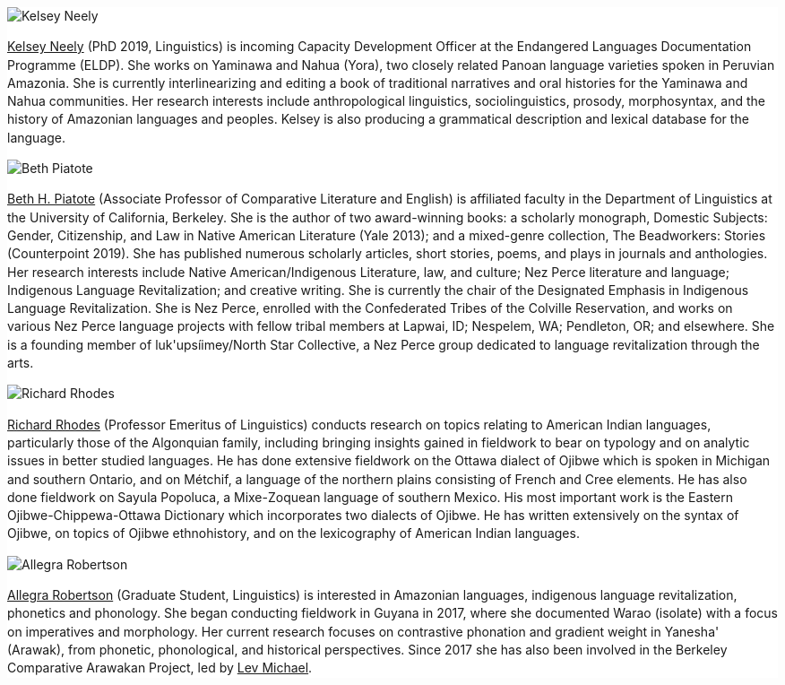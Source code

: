 <div class="image left people_images">
<img src="{{ site.urlimg }}neely.jpg" alt="Kelsey Neely"/>
</div>

[Kelsey Neely](http://www.kelseycneely.com/) (PhD 2019, Linguistics) is incoming Capacity Development Officer at the Endangered Languages Documentation Programme (ELDP). She works on Yaminawa and Nahua (Yora), two closely related Panoan language varieties spoken in Peruvian Amazonia. She is currently interlinearizing and editing a book of traditional narratives and oral histories for the Yaminawa and Nahua communities. Her research interests include anthropological linguistics, sociolinguistics, prosody, morphosyntax, and the history of Amazonian languages and peoples. Kelsey is also producing a grammatical description and lexical database for the language.

<div class="image right people_images">
<img src="{{ site.urlimg }}beth_crop.jpg" alt="Beth Piatote"/>
</div>

<a name="beth">[Beth H. Piatote](https://complit.berkeley.edu/people/faculty/beth-piatote) (Associate Professor of Comparative Literature and English)</a> is affiliated faculty in the Department of Linguistics at the University of California, Berkeley. She is the author of two award-winning books: a scholarly monograph, Domestic Subjects: Gender, Citizenship, and Law in Native American Literature (Yale 2013); and a mixed-genre collection, The Beadworkers: Stories (Counterpoint 2019). She has published numerous scholarly articles, short stories, poems, and plays in journals and anthologies. Her research interests include Native American/Indigenous Literature, law, and culture; Nez Perce literature and language; Indigenous Language Revitalization; and creative writing. She is currently the chair of the Designated Emphasis in Indigenous Language Revitalization. She is Nez Perce, enrolled with the Confederated Tribes of the Colville Reservation, and works on various Nez Perce language projects with fellow tribal members at Lapwai, ID; Nespelem, WA; Pendleton, OR; and elsewhere. She is a founding member of luk'upsíimey/North Star Collective, a Nez Perce group dedicated to language revitalization through the arts.

<div class="image left people_images">
<img src="{{ site.urlimg }}rhodes.jpeg" alt="Richard Rhodes"/>
</div>

[Richard Rhodes](http://linguistics.berkeley.edu/people/person_detail.php?person=29) (Professor Emeritus of Linguistics) conducts research on topics relating to American Indian languages, particularly those of the Algonquian family, including bringing insights gained in fieldwork to bear on typology and on analytic issues in better studied languages. He has done extensive fieldwork on the Ottawa dialect of Ojibwe which is spoken in Michigan and southern Ontario, and on Métchif, a language of the northern plains consisting of French and Cree elements. He has also done fieldwork on Sayula Popoluca, a Mixe-Zoquean language of southern Mexico. His most important work is the Eastern Ojibwe-Chippewa-Ottawa Dictionary which incorporates two dialects of Ojibwe. He has written extensively on the syntax of Ojibwe, on topics of Ojibwe ethnohistory, and on the lexicography of American Indian languages.

<div class="image right people_images">
<img src="{{ site.urlimg }}robertson.jpg" alt="Allegra Robertson"/>
</div>

[Allegra Robertson](https://sites.google.com/view/allegrarobertson) (Graduate Student, Linguistics) is interested in Amazonian languages, indigenous language revitalization, phonetics and phonology. She began conducting fieldwork in Guyana in 2017, where she documented Warao (isolate) with a focus on imperatives and morphology. Her current research focuses on contrastive phonation and gradient weight in Yanesha' (Arawak), from phonetic, phonological, and historical perspectives. Since 2017 she has also been involved in the Berkeley Comparative Arawakan Project, led by [Lev Michael](http://linguistics.berkeley.edu/~levmichael/home.html).
